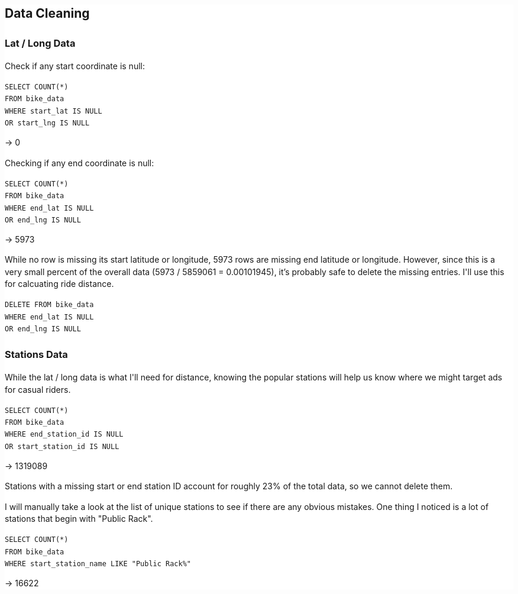 ## Data Cleaning

### Lat / Long Data

Check if any start coordinate is null:
```
SELECT COUNT(*)
FROM bike_data
WHERE start_lat IS NULL
OR start_lng IS NULL
```

-> 0

Checking if any end coordinate is null:
```
SELECT COUNT(*)
FROM bike_data
WHERE end_lat IS NULL
OR end_lng IS NULL
```

-> 5973

While no row is missing its start latitude or longitude, 5973 rows are missing end latitude or longitude. However, since this is a very small percent of the overall data (5973 / 5859061 = 0.00101945), it’s probably safe to delete the missing entries. I'll use this for calcuating ride distance.

```
DELETE FROM bike_data
WHERE end_lat IS NULL
OR end_lng IS NULL
```

### Stations Data

While the lat / long data is what I'll need for distance, knowing the popular stations will help us know where we might target ads for casual riders.
```
SELECT COUNT(*)
FROM bike_data
WHERE end_station_id IS NULL
OR start_station_id IS NULL
```
-> 1319089

Stations with a missing start or end station ID account for roughly 23% of the total data, so we cannot delete them.

I will manually take a look at the list of unique stations to see if there are any obvious mistakes. One thing I noticed is a lot of stations that begin with "Public Rack".
```
SELECT COUNT(*)
FROM bike_data
WHERE start_station_name LIKE "Public Rack%"
```
-> 16622
